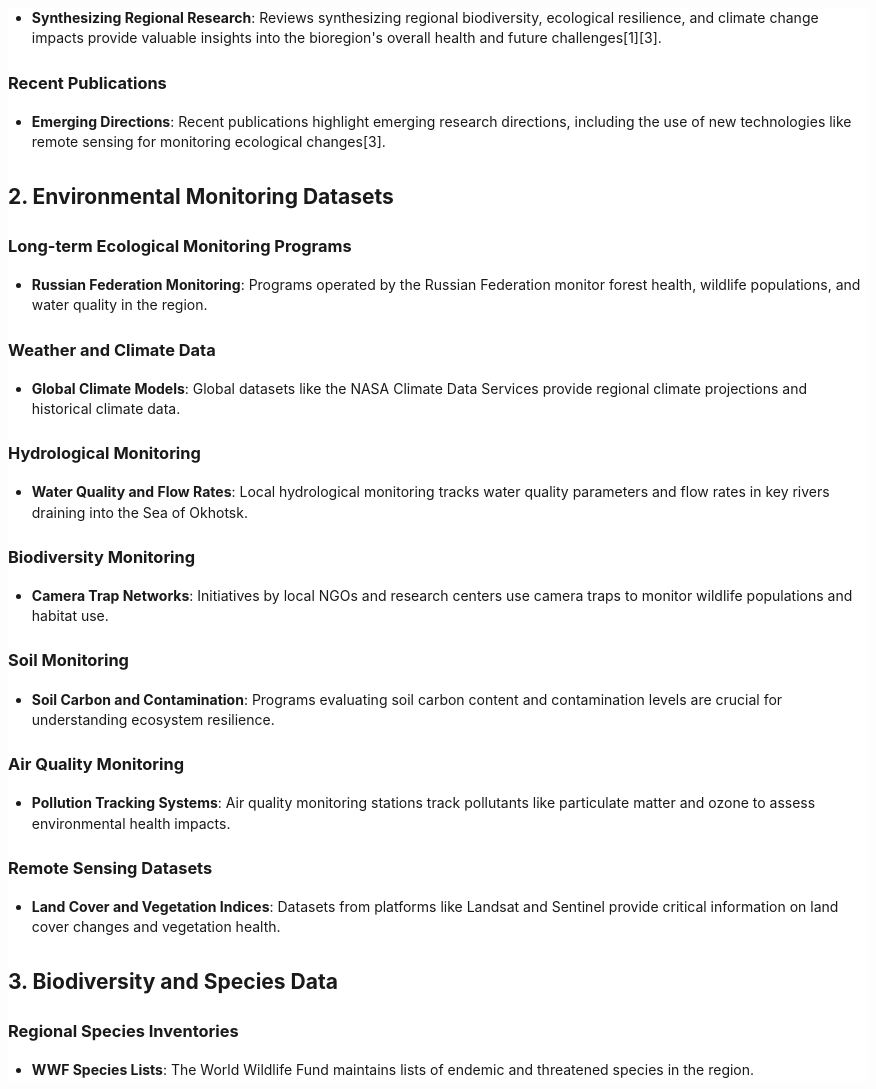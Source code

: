 - **Synthesizing Regional Research**: Reviews synthesizing regional biodiversity, ecological resilience, and climate change impacts provide valuable insights into the bioregion's overall health and future challenges[1][3].

### Recent Publications

- **Emerging Directions**: Recent publications highlight emerging research directions, including the use of new technologies like remote sensing for monitoring ecological changes[3].

## 2. Environmental Monitoring Datasets

### Long-term Ecological Monitoring Programs

- **Russian Federation Monitoring**: Programs operated by the Russian Federation monitor forest health, wildlife populations, and water quality in the region.
  
### Weather and Climate Data

- **Global Climate Models**: Global datasets like the NASA Climate Data Services provide regional climate projections and historical climate data.

### Hydrological Monitoring

- **Water Quality and Flow Rates**: Local hydrological monitoring tracks water quality parameters and flow rates in key rivers draining into the Sea of Okhotsk.

### Biodiversity Monitoring

- **Camera Trap Networks**: Initiatives by local NGOs and research centers use camera traps to monitor wildlife populations and habitat use.

### Soil Monitoring

- **Soil Carbon and Contamination**: Programs evaluating soil carbon content and contamination levels are crucial for understanding ecosystem resilience.

### Air Quality Monitoring

- **Pollution Tracking Systems**: Air quality monitoring stations track pollutants like particulate matter and ozone to assess environmental health impacts.

### Remote Sensing Datasets

- **Land Cover and Vegetation Indices**: Datasets from platforms like Landsat and Sentinel provide critical information on land cover changes and vegetation health.

## 3. Biodiversity and Species Data

### Regional Species Inventories

- **WWF Species Lists**: The World Wildlife Fund maintains lists of endemic and threatened species in the region.
  